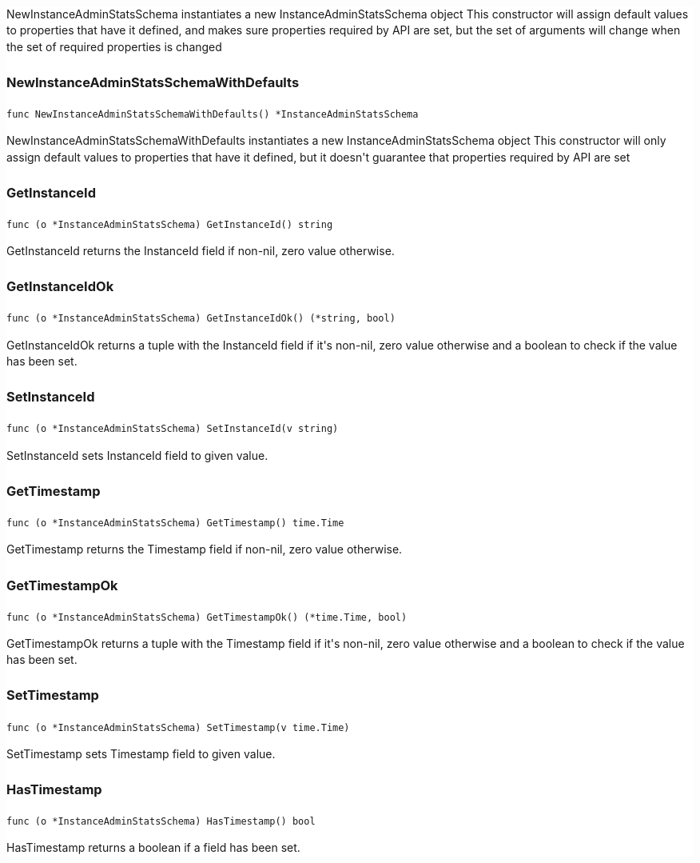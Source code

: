 NewInstanceAdminStatsSchema instantiates a new InstanceAdminStatsSchema object
This constructor will assign default values to properties that have it defined,
and makes sure properties required by API are set, but the set of arguments
will change when the set of required properties is changed

### NewInstanceAdminStatsSchemaWithDefaults

`func NewInstanceAdminStatsSchemaWithDefaults() *InstanceAdminStatsSchema`

NewInstanceAdminStatsSchemaWithDefaults instantiates a new InstanceAdminStatsSchema object
This constructor will only assign default values to properties that have it defined,
but it doesn't guarantee that properties required by API are set

### GetInstanceId

`func (o *InstanceAdminStatsSchema) GetInstanceId() string`

GetInstanceId returns the InstanceId field if non-nil, zero value otherwise.

### GetInstanceIdOk

`func (o *InstanceAdminStatsSchema) GetInstanceIdOk() (*string, bool)`

GetInstanceIdOk returns a tuple with the InstanceId field if it's non-nil, zero value otherwise
and a boolean to check if the value has been set.

### SetInstanceId

`func (o *InstanceAdminStatsSchema) SetInstanceId(v string)`

SetInstanceId sets InstanceId field to given value.


### GetTimestamp

`func (o *InstanceAdminStatsSchema) GetTimestamp() time.Time`

GetTimestamp returns the Timestamp field if non-nil, zero value otherwise.

### GetTimestampOk

`func (o *InstanceAdminStatsSchema) GetTimestampOk() (*time.Time, bool)`

GetTimestampOk returns a tuple with the Timestamp field if it's non-nil, zero value otherwise
and a boolean to check if the value has been set.

### SetTimestamp

`func (o *InstanceAdminStatsSchema) SetTimestamp(v time.Time)`

SetTimestamp sets Timestamp field to given value.

### HasTimestamp

`func (o *InstanceAdminStatsSchema) HasTimestamp() bool`

HasTimestamp returns a boolean if a field has been set.
